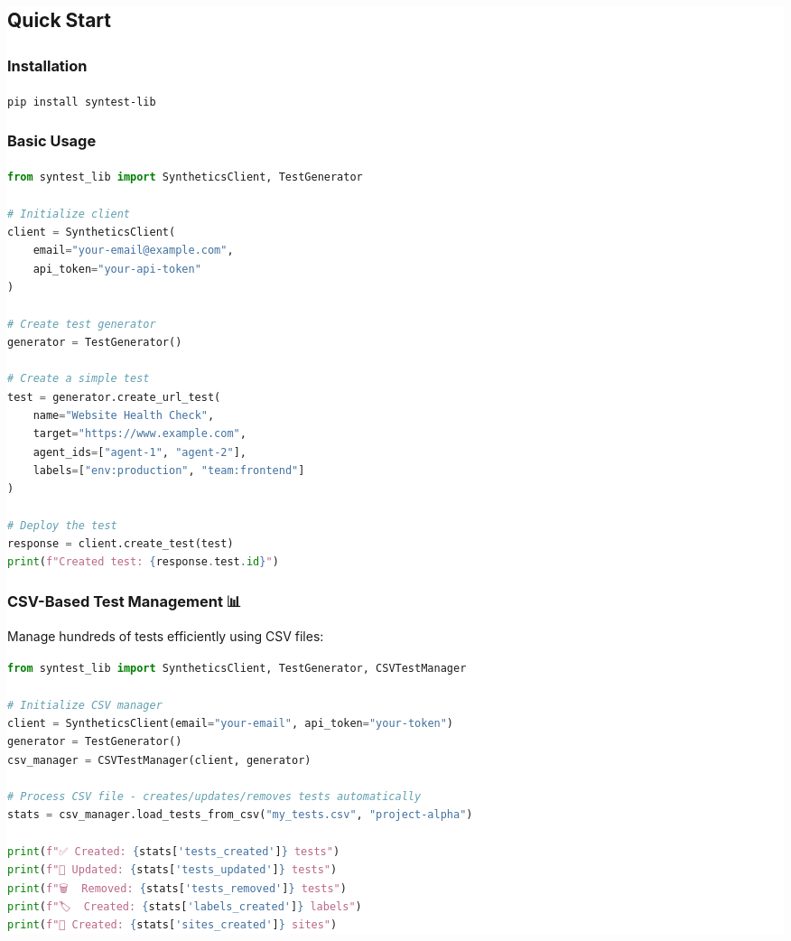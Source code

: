 ## Quick Start

### Installation

```bash
pip install syntest-lib
```

### Basic Usage

```python
from syntest_lib import SyntheticsClient, TestGenerator

# Initialize client
client = SyntheticsClient(
    email="your-email@example.com",
    api_token="your-api-token"
)

# Create test generator
generator = TestGenerator()

# Create a simple test
test = generator.create_url_test(
    name="Website Health Check",
    target="https://www.example.com",
    agent_ids=["agent-1", "agent-2"],
    labels=["env:production", "team:frontend"]
)

# Deploy the test
response = client.create_test(test)
print(f"Created test: {response.test.id}")
```

### CSV-Based Test Management 📊

Manage hundreds of tests efficiently using CSV files:

```python
from syntest_lib import SyntheticsClient, TestGenerator, CSVTestManager

# Initialize CSV manager
client = SyntheticsClient(email="your-email", api_token="your-token")
generator = TestGenerator()
csv_manager = CSVTestManager(client, generator)

# Process CSV file - creates/updates/removes tests automatically
stats = csv_manager.load_tests_from_csv("my_tests.csv", "project-alpha")

print(f"✅ Created: {stats['tests_created']} tests")
print(f"🔄 Updated: {stats['tests_updated']} tests") 
print(f"🗑️  Removed: {stats['tests_removed']} tests")
print(f"🏷️  Created: {stats['labels_created']} labels")
print(f"🏢 Created: {stats['sites_created']} sites")
```
